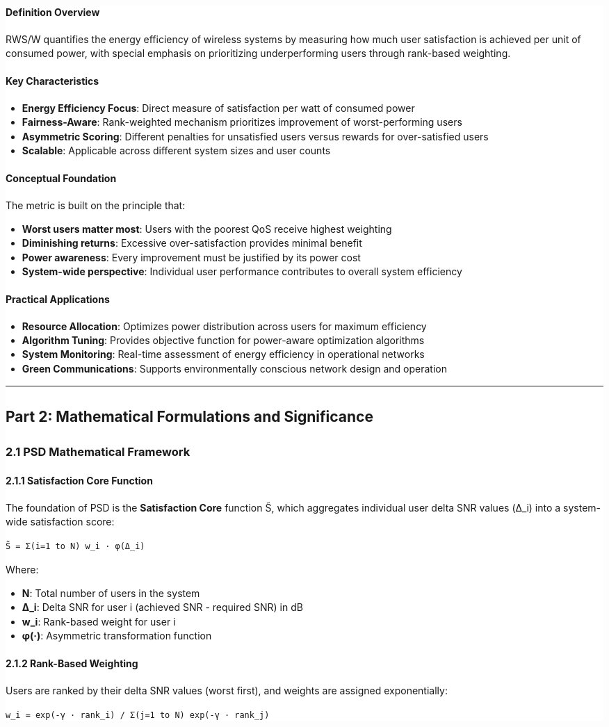 #### Definition Overview
RWS/W quantifies the energy efficiency of wireless systems by measuring how much user satisfaction is achieved per unit of consumed power, with special emphasis on prioritizing underperforming users through rank-based weighting.

#### Key Characteristics
- **Energy Efficiency Focus**: Direct measure of satisfaction per watt of consumed power
- **Fairness-Aware**: Rank-weighted mechanism prioritizes improvement of worst-performing users
- **Asymmetric Scoring**: Different penalties for unsatisfied users versus rewards for over-satisfied users
- **Scalable**: Applicable across different system sizes and user counts

#### Conceptual Foundation
The metric is built on the principle that:
- **Worst users matter most**: Users with the poorest QoS receive highest weighting
- **Diminishing returns**: Excessive over-satisfaction provides minimal benefit
- **Power awareness**: Every improvement must be justified by its power cost
- **System-wide perspective**: Individual user performance contributes to overall system efficiency

#### Practical Applications
- **Resource Allocation**: Optimizes power distribution across users for maximum efficiency
- **Algorithm Tuning**: Provides objective function for power-aware optimization algorithms
- **System Monitoring**: Real-time assessment of energy efficiency in operational networks
- **Green Communications**: Supports environmentally conscious network design and operation

---

## Part 2: Mathematical Formulations and Significance

### 2.1 PSD Mathematical Framework

#### 2.1.1 Satisfaction Core Function

The foundation of PSD is the **Satisfaction Core** function S̃, which aggregates individual user delta SNR values (Δ_i) into a system-wide satisfaction score:

```
S̃ = Σ(i=1 to N) w_i · φ(Δ_i)
```

Where:
- **N**: Total number of users in the system
- **Δ_i**: Delta SNR for user i (achieved SNR - required SNR) in dB
- **w_i**: Rank-based weight for user i
- **φ(·)**: Asymmetric transformation function

#### 2.1.2 Rank-Based Weighting

Users are ranked by their delta SNR values (worst first), and weights are assigned exponentially:

```
w_i = exp(-γ · rank_i) / Σ(j=1 to N) exp(-γ · rank_j)
```

